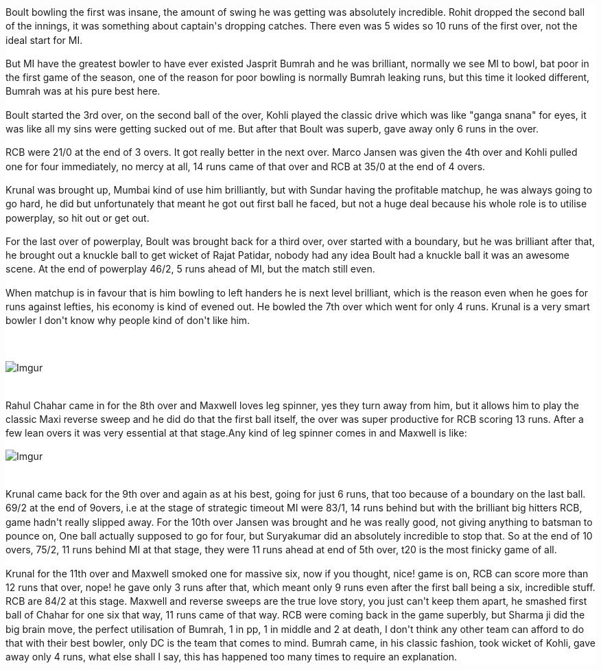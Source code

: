 Boult bowling the first was insane, the amount of swing he was getting was absolutely incredible. Rohit dropped the second ball of the innings, it was something about captain's dropping catches. There even was 5 wides so 10 runs of the first over, not the ideal start for MI.

But MI have the greatest bowler to have ever existed Jasprit Bumrah and he was brilliant, normally we see MI to bowl, bat poor in the first game of the season, one of the reason for poor bowling is normally Bumrah leaking runs, but this time it looked different, Bumrah was at his pure best here.

Boult started the 3rd over, on the second ball of the over, Kohli played the classic drive which was like "ganga snana" for eyes, it was like all my sins were getting sucked out of me. But after that Boult was superb, gave away only 6 runs in the over.

RCB were 21/0 at the end of 3 overs. It got really better in the next over.
Marco Jansen was given the 4th over and Kohli pulled one for four immediately, no mercy at all, 14 runs came of that over and RCB at 35/0 at the end of 4 overs.

Krunal was brought up, Mumbai kind of use him brilliantly, but with Sundar having the profitable matchup, he was always going to go hard, he did but unfortunately that meant he got out first ball he faced, but not a huge deal because his whole role is to utilise powerplay, so hit out or get out.

For the last over of powerplay, Boult was brought back for a third over, over started with a boundary, but he was brilliant after that, he brought out a knuckle ball to get wicket of Rajat Patidar, nobody had any idea Boult had a knuckle ball it was an awesome scene. At the end of powerplay 46/2, 5 runs ahead of MI, but the match still even.

When matchup is in favour that is him bowling to left handers he is next level brilliant, which is the reason even when he goes for runs against lefties, his economy is kind of evened out. He bowled the 7th over which went for only 4 runs. Krunal is a very smart bowler I don't know why people kind of don't like him.

<br>

![Imgur](https://i.imgur.com/tjvUu47.jpg)

<br>
Rahul Chahar came in for the 8th over and Maxwell loves leg spinner, yes they turn away from him, but it allows him to play the classic Maxi reverse sweep and he did do that the first ball itself, the over was super productive for RCB scoring 13 runs. After a few lean overs it was very essential at that stage.Any kind of leg spinner comes in and Maxwell is like:

<br>

![Imgur](https://i.imgur.com/PwSlY5r.jpg)

<br>
Krunal came back for the 9th over and again as at his best, going for just 6 runs, that too because of a boundary on the last ball. 69/2 at the end of 9overs, i.e at the stage of strategic timeout MI were 83/1, 14 runs behind but with the brilliant big hitters RCB, game hadn't really slipped away. For the 10th over Jansen was brought and he was really good, not giving anything to batsman to pounce on, One ball actually supposed to go for four, but Suryakumar did an absolutely incredible to stop that.
So at the end of 10 overs, 75/2, 11 runs behind MI at that stage, they were 11 runs ahead at end of 5th over, t20 is the most finicky game of all.

Krunal for the 11th over and Maxwell smoked one for massive six, now if you thought, nice! game is on, RCB can score more than 12 runs that over, nope! he gave only 3 runs after that, which meant only 9 runs even after the first ball being a six, incredible stuff. RCB are 84/2 at this stage.
Maxwell and reverse sweeps are the true love story, you just can't keep them apart, he smashed first ball of Chahar for one six that way, 11 runs came of that way. RCB were coming back in the game superbly, but Sharma ji did the big brain move, the perfect utilisation of Bumrah, 1 in pp, 1 in middle and 2 at death, I don't think any other team can afford to do that with their best bowler, only DC is the team that comes to mind. Bumrah came, in his classic fashion, took wicket of Kohli, gave away only 4 runs, what else shall I say, this has happened too many times to require an explanation.
